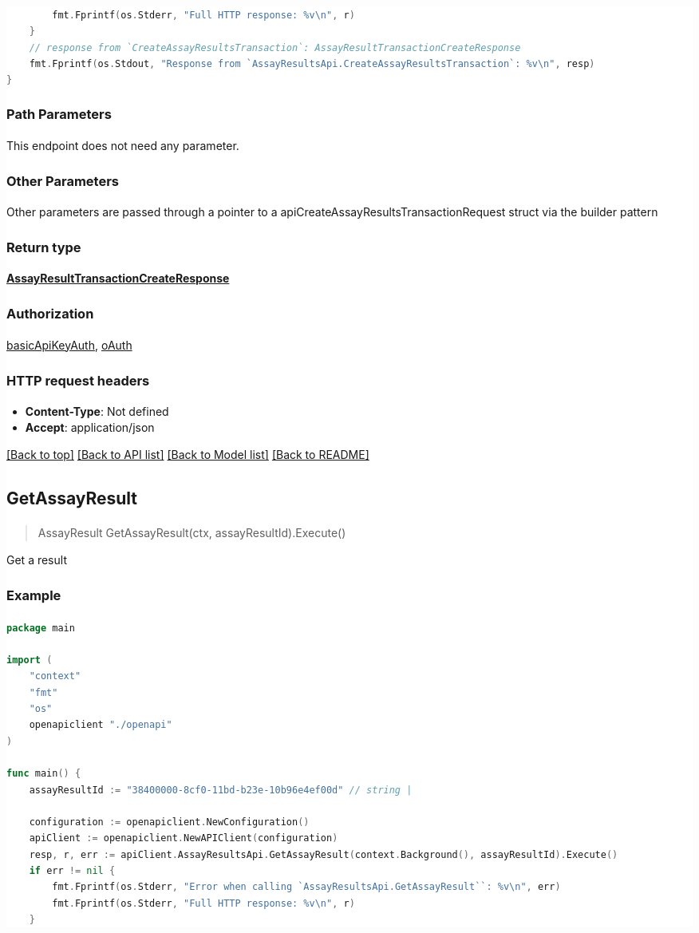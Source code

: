 ```go
        fmt.Fprintf(os.Stderr, "Full HTTP response: %v\n", r)
    }
    // response from `CreateAssayResultsTransaction`: AssayResultTransactionCreateResponse
    fmt.Fprintf(os.Stdout, "Response from `AssayResultsApi.CreateAssayResultsTransaction`: %v\n", resp)
}
```

### Path Parameters

This endpoint does not need any parameter.

### Other Parameters

Other parameters are passed through a pointer to a apiCreateAssayResultsTransactionRequest struct via the builder pattern


### Return type

[**AssayResultTransactionCreateResponse**](AssayResultTransactionCreateResponse.md)

### Authorization

[basicApiKeyAuth](../README.md#basicApiKeyAuth), [oAuth](../README.md#oAuth)

### HTTP request headers

- **Content-Type**: Not defined
- **Accept**: application/json

[[Back to top]](#) [[Back to API list]](../README.md#documentation-for-api-endpoints)
[[Back to Model list]](../README.md#documentation-for-models)
[[Back to README]](../README.md)


## GetAssayResult

> AssayResult GetAssayResult(ctx, assayResultId).Execute()

Get a result



### Example

```go
package main

import (
    "context"
    "fmt"
    "os"
    openapiclient "./openapi"
)

func main() {
    assayResultId := "38400000-8cf0-11bd-b23e-10b96e4ef00d" // string | 

    configuration := openapiclient.NewConfiguration()
    apiClient := openapiclient.NewAPIClient(configuration)
    resp, r, err := apiClient.AssayResultsApi.GetAssayResult(context.Background(), assayResultId).Execute()
    if err != nil {
        fmt.Fprintf(os.Stderr, "Error when calling `AssayResultsApi.GetAssayResult``: %v\n", err)
        fmt.Fprintf(os.Stderr, "Full HTTP response: %v\n", r)
    }
```